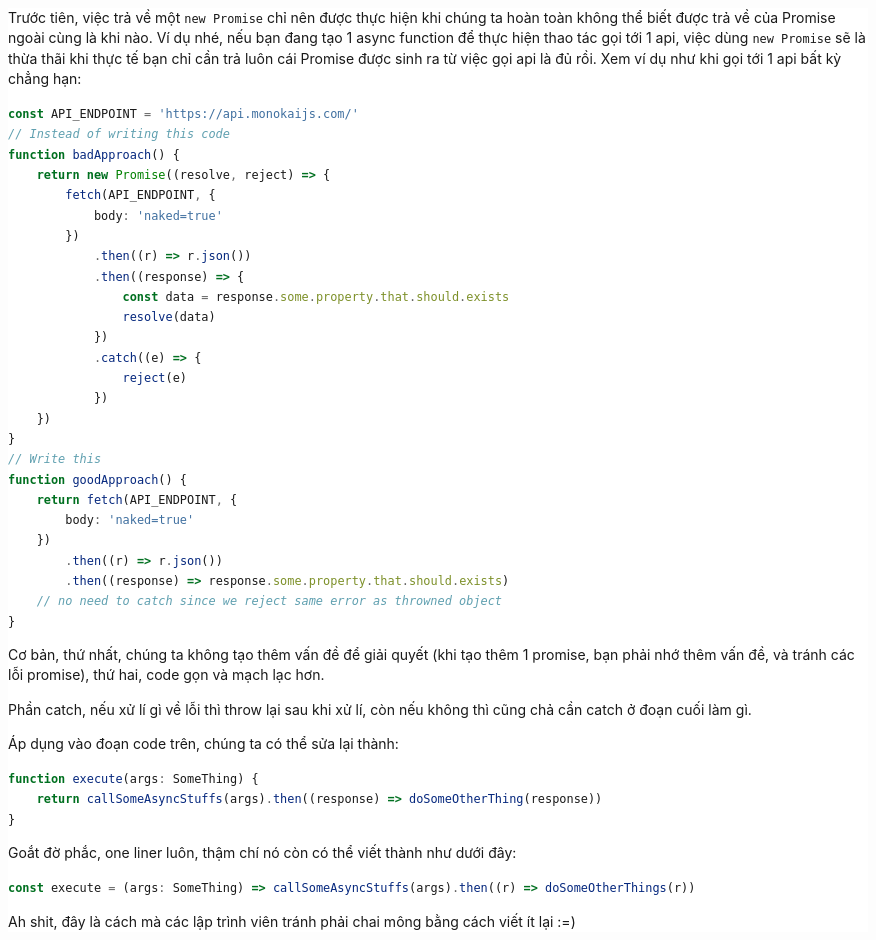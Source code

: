 Trước tiên, việc trả về một `new Promise` chỉ nên được thực hiện khi chúng ta hoàn toàn không thể biết được trả về của Promise ngoài cùng là khi nào. Ví dụ nhé, nếu bạn đang tạo 1 async function để thực hiện thao tác gọi tới 1 api, việc dùng `new Promise` sẽ là thừa thãi khi thực tế bạn chỉ cần trả luôn cái Promise được sinh ra từ việc gọi api là đủ rồi. Xem ví dụ như khi gọi tới 1 api bất kỳ chẳng hạn:

```typescript
const API_ENDPOINT = 'https://api.monokaijs.com/'
// Instead of writing this code
function badApproach() {
    return new Promise((resolve, reject) => {
        fetch(API_ENDPOINT, {
            body: 'naked=true'
        })
            .then((r) => r.json())
            .then((response) => {
                const data = response.some.property.that.should.exists
                resolve(data)
            })
            .catch((e) => {
                reject(e)
            })
    })
}
// Write this
function goodApproach() {
    return fetch(API_ENDPOINT, {
        body: 'naked=true'
    })
        .then((r) => r.json())
        .then((response) => response.some.property.that.should.exists)
    // no need to catch since we reject same error as throwned object
}
```

Cơ bản, thứ nhất, chúng ta không tạo thêm vấn đề để giải quyết (khi tạo thêm 1 promise, bạn phải nhớ thêm vấn đề, và tránh các lỗi promise), thứ hai, code gọn và mạch lạc hơn.

Phần catch, nếu xử lí gì về lỗi thì throw lại sau khi xử lí, còn nếu không thì cũng chả cần catch ở đoạn cuối làm gì.

Áp dụng vào đoạn code trên, chúng ta có thể sửa lại thành:

```typescript
function execute(args: SomeThing) {
    return callSomeAsyncStuffs(args).then((response) => doSomeOtherThing(response))
}
```

Goắt đờ phắc, one liner luôn, thậm chí nó còn có thể viết thành như dưới đây:

```typescript
const execute = (args: SomeThing) => callSomeAsyncStuffs(args).then((r) => doSomeOtherThings(r))
```

Ah shit, đây là cách mà các lập trình viên tránh phải chai mông bằng cách viết ít lại :=)
